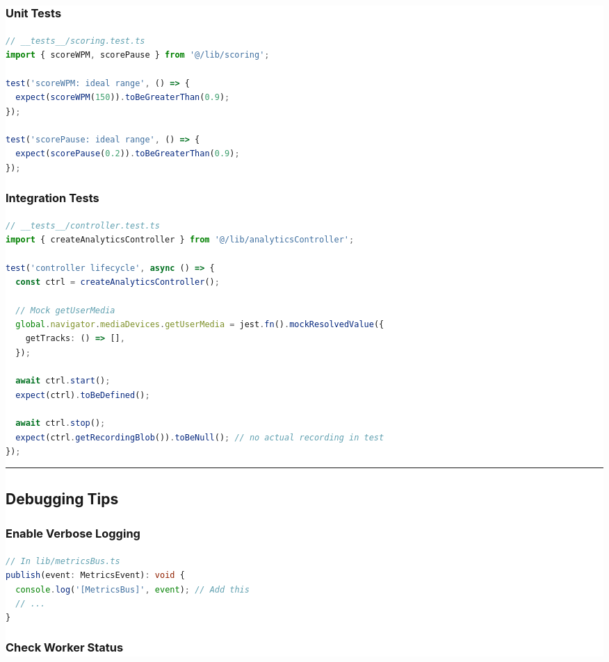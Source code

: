 ### Unit Tests

```typescript
// __tests__/scoring.test.ts
import { scoreWPM, scorePause } from '@/lib/scoring';

test('scoreWPM: ideal range', () => {
  expect(scoreWPM(150)).toBeGreaterThan(0.9);
});

test('scorePause: ideal range', () => {
  expect(scorePause(0.2)).toBeGreaterThan(0.9);
});
```

### Integration Tests

```typescript
// __tests__/controller.test.ts
import { createAnalyticsController } from '@/lib/analyticsController';

test('controller lifecycle', async () => {
  const ctrl = createAnalyticsController();

  // Mock getUserMedia
  global.navigator.mediaDevices.getUserMedia = jest.fn().mockResolvedValue({
    getTracks: () => [],
  });

  await ctrl.start();
  expect(ctrl).toBeDefined();

  await ctrl.stop();
  expect(ctrl.getRecordingBlob()).toBeNull(); // no actual recording in test
});
```

---

## Debugging Tips

### Enable Verbose Logging

```typescript
// In lib/metricsBus.ts
publish(event: MetricsEvent): void {
  console.log('[MetricsBus]', event); // Add this
  // ...
}
```

### Check Worker Status

